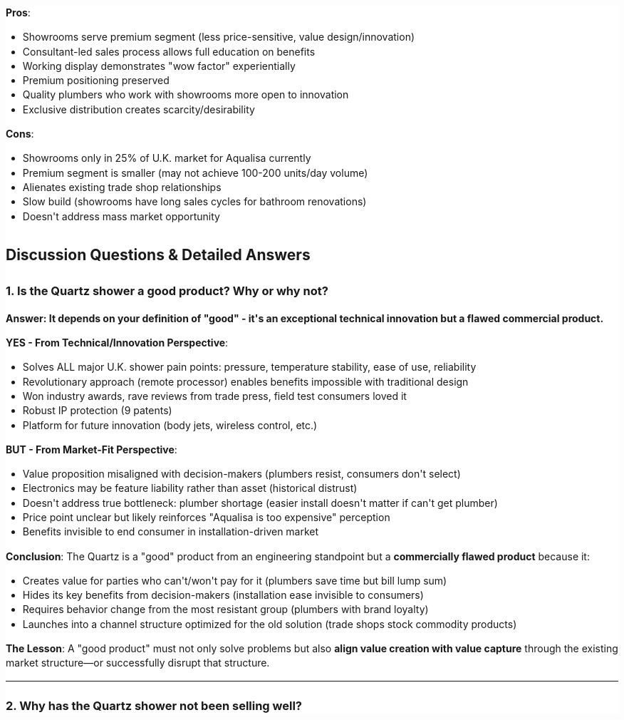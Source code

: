 **Pros**:
- Showrooms serve premium segment (less price-sensitive, value design/innovation)
- Consultant-led sales process allows full education on benefits
- Working display demonstrates "wow factor" experientially
- Premium positioning preserved
- Quality plumbers who work with showrooms more open to innovation
- Exclusive distribution creates scarcity/desirability

**Cons**:
- Showrooms only in 25% of U.K. market for Aqualisa currently
- Premium segment is smaller (may not achieve 100-200 units/day volume)
- Alienates existing trade shop relationships
- Slow build (showrooms have long sales cycles for bathroom renovations)
- Doesn't address mass market opportunity

## Discussion Questions & Detailed Answers

### 1. Is the Quartz shower a good product? Why or why not?

**Answer: It depends on your definition of "good" - it's an exceptional technical innovation but a flawed commercial product.**

**YES - From Technical/Innovation Perspective**:
- Solves ALL major U.K. shower pain points: pressure, temperature stability, ease of use, reliability
- Revolutionary approach (remote processor) enables benefits impossible with traditional design
- Won industry awards, rave reviews from trade press, field test consumers loved it
- Robust IP protection (9 patents)
- Platform for future innovation (body jets, wireless control, etc.)

**BUT - From Market-Fit Perspective**:
- Value proposition misaligned with decision-makers (plumbers resist, consumers don't select)
- Electronics may be feature liability rather than asset (historical distrust)
- Doesn't address true bottleneck: plumber shortage (easier install doesn't matter if can't get plumber)
- Price point unclear but likely reinforces "Aqualisa is too expensive" perception
- Benefits invisible to end consumer in installation-driven market

**Conclusion**: The Quartz is a "good" product from an engineering standpoint but a **commercially flawed product** because it:
- Creates value for parties who can't/won't pay for it (plumbers save time but bill lump sum)
- Hides its key benefits from decision-makers (installation ease invisible to consumers)
- Requires behavior change from the most resistant group (plumbers with brand loyalty)
- Launches into a channel structure optimized for the old solution (trade shops stock commodity products)

**The Lesson**: A "good product" must not only solve problems but also **align value creation with value capture** through the existing market structure—or successfully disrupt that structure.

---

### 2. Why has the Quartz shower not been selling well?

